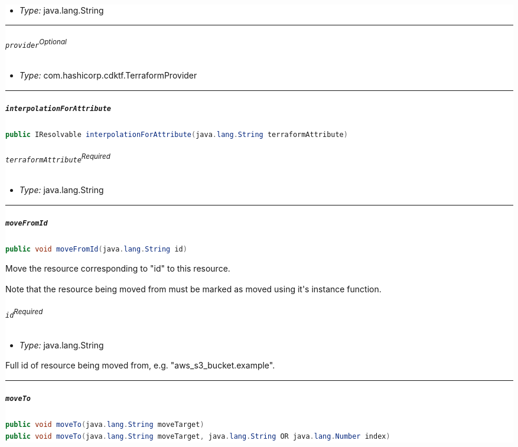 - *Type:* java.lang.String

---

###### `provider`<sup>Optional</sup> <a name="provider" id="@cdktf/provider-hcp.vaultRadarIntegrationSlackConnection.VaultRadarIntegrationSlackConnection.importFrom.parameter.provider"></a>

- *Type:* com.hashicorp.cdktf.TerraformProvider

---

##### `interpolationForAttribute` <a name="interpolationForAttribute" id="@cdktf/provider-hcp.vaultRadarIntegrationSlackConnection.VaultRadarIntegrationSlackConnection.interpolationForAttribute"></a>

```java
public IResolvable interpolationForAttribute(java.lang.String terraformAttribute)
```

###### `terraformAttribute`<sup>Required</sup> <a name="terraformAttribute" id="@cdktf/provider-hcp.vaultRadarIntegrationSlackConnection.VaultRadarIntegrationSlackConnection.interpolationForAttribute.parameter.terraformAttribute"></a>

- *Type:* java.lang.String

---

##### `moveFromId` <a name="moveFromId" id="@cdktf/provider-hcp.vaultRadarIntegrationSlackConnection.VaultRadarIntegrationSlackConnection.moveFromId"></a>

```java
public void moveFromId(java.lang.String id)
```

Move the resource corresponding to "id" to this resource.

Note that the resource being moved from must be marked as moved using it's instance function.

###### `id`<sup>Required</sup> <a name="id" id="@cdktf/provider-hcp.vaultRadarIntegrationSlackConnection.VaultRadarIntegrationSlackConnection.moveFromId.parameter.id"></a>

- *Type:* java.lang.String

Full id of resource being moved from, e.g. "aws_s3_bucket.example".

---

##### `moveTo` <a name="moveTo" id="@cdktf/provider-hcp.vaultRadarIntegrationSlackConnection.VaultRadarIntegrationSlackConnection.moveTo"></a>

```java
public void moveTo(java.lang.String moveTarget)
public void moveTo(java.lang.String moveTarget, java.lang.String OR java.lang.Number index)
```
